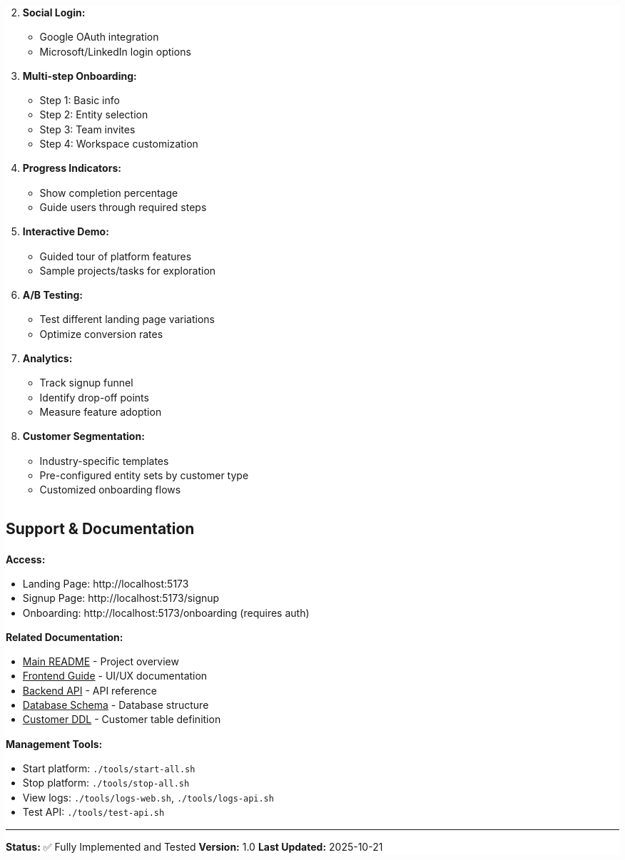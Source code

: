2. **Social Login:**
   - Google OAuth integration
   - Microsoft/LinkedIn login options

3. **Multi-step Onboarding:**
   - Step 1: Basic info
   - Step 2: Entity selection
   - Step 3: Team invites
   - Step 4: Workspace customization

4. **Progress Indicators:**
   - Show completion percentage
   - Guide users through required steps

5. **Interactive Demo:**
   - Guided tour of platform features
   - Sample projects/tasks for exploration

6. **A/B Testing:**
   - Test different landing page variations
   - Optimize conversion rates

7. **Analytics:**
   - Track signup funnel
   - Identify drop-off points
   - Measure feature adoption

8. **Customer Segmentation:**
   - Industry-specific templates
   - Pre-configured entity sets by customer type
   - Customized onboarding flows

## Support & Documentation

**Access:**
- Landing Page: http://localhost:5173
- Signup Page: http://localhost:5173/signup
- Onboarding: http://localhost:5173/onboarding (requires auth)

**Related Documentation:**
- [Main README](./README.md) - Project overview
- [Frontend Guide](./apps/web/README.md) - UI/UX documentation
- [Backend API](./apps/api/README.md) - API reference
- [Database Schema](./db/README.md) - Database structure
- [Customer DDL](./db/14_d_cust.ddl) - Customer table definition

**Management Tools:**
- Start platform: `./tools/start-all.sh`
- Stop platform: `./tools/stop-all.sh`
- View logs: `./tools/logs-web.sh`, `./tools/logs-api.sh`
- Test API: `./tools/test-api.sh`

---

**Status:** ✅ Fully Implemented and Tested
**Version:** 1.0
**Last Updated:** 2025-10-21

